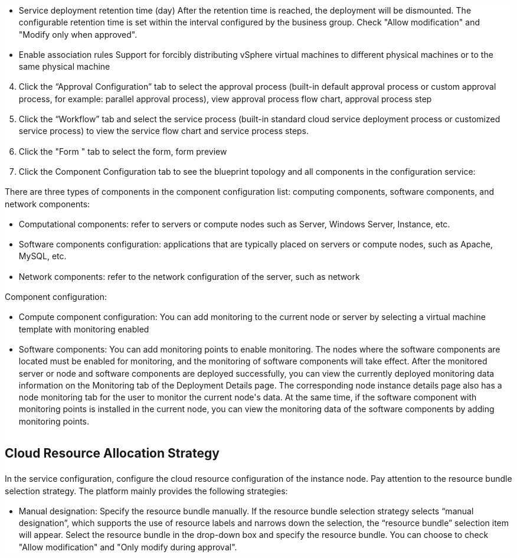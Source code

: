 + Service deployment retention time (day)	After the retention time is reached, the deployment will be dismounted. The configurable retention time is set within the interval configured by the business group. Check "Allow modification" and "Modify only when approved". 

+ Enable association rules	  Support for forcibly distributing vSphere virtual machines to different physical machines or to the same physical machine



4.   Click the “Approval Configuration” tab to select the approval process (built-in default approval process or custom approval process, for example: parallel approval process), view approval process flow chart, approval process step

5.   Click the “Workflow” tab and select the service process (built-in standard cloud service deployment process or customized service process) to view the service flow chart and service process steps.

6.   Click the "Form " tab to select the form, form preview


7.   Click the Component Configuration tab to see the blueprint topology and all components in the configuration service:

There are three types of components in the component configuration list: computing components, software components, and network components:

 + Computational components: refer to servers or compute nodes such as Server, Windows Server, Instance, etc.

 + Software components configuration: applications that are typically placed on servers or compute nodes, such as Apache, MySQL, etc.

 + Network components: refer to the network configuration of the server, such as network

Component configuration:

 - Compute component configuration: You can add monitoring to the current node or server by selecting a virtual machine template with monitoring enabled

 - Software components: You can add monitoring points to enable monitoring. The nodes where the software components are located must be enabled for monitoring, and the monitoring of software components will take effect. After the monitored server or node and software components are deployed successfully, you can view the currently deployed monitoring data information on the Monitoring tab of the Deployment Details page. The corresponding node instance details page also has a node monitoring tab for the user to monitor the current node's data. At the same time, if the software component with monitoring points is installed in the current node, you can view the monitoring data of the software components by adding monitoring points.


## Cloud Resource Allocation Strategy

In the service configuration, configure the cloud resource configuration of the instance node. Pay attention to the resource bundle selection strategy. The platform mainly provides the following strategies:

+	Manual designation: Specify the resource bundle manually. If the resource bundle selection strategy selects “manual designation”, which supports the use of resource labels and narrows down the selection, the “resource bundle” selection item will appear. Select the resource bundle in the drop-down box and specify the resource bundle. You can choose to check "Allow modification" and "Only modify during approval". 
